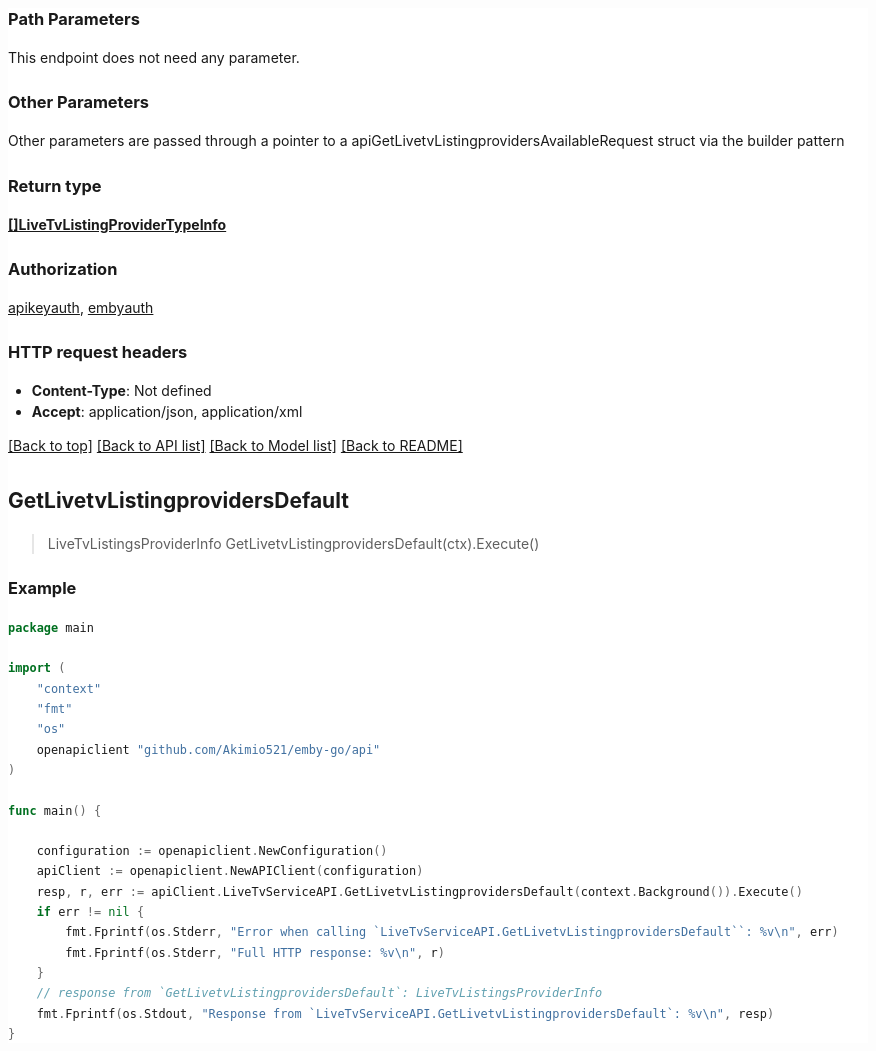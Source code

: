 ### Path Parameters

This endpoint does not need any parameter.

### Other Parameters

Other parameters are passed through a pointer to a apiGetLivetvListingprovidersAvailableRequest struct via the builder pattern


### Return type

[**[]LiveTvListingProviderTypeInfo**](LiveTvListingProviderTypeInfo.md)

### Authorization

[apikeyauth](../README.md#apikeyauth), [embyauth](../README.md#embyauth)

### HTTP request headers

- **Content-Type**: Not defined
- **Accept**: application/json, application/xml

[[Back to top]](#) [[Back to API list]](../README.md#documentation-for-api-endpoints)
[[Back to Model list]](../README.md#documentation-for-models)
[[Back to README]](../README.md)


## GetLivetvListingprovidersDefault

> LiveTvListingsProviderInfo GetLivetvListingprovidersDefault(ctx).Execute()





### Example

```go
package main

import (
	"context"
	"fmt"
	"os"
	openapiclient "github.com/Akimio521/emby-go/api"
)

func main() {

	configuration := openapiclient.NewConfiguration()
	apiClient := openapiclient.NewAPIClient(configuration)
	resp, r, err := apiClient.LiveTvServiceAPI.GetLivetvListingprovidersDefault(context.Background()).Execute()
	if err != nil {
		fmt.Fprintf(os.Stderr, "Error when calling `LiveTvServiceAPI.GetLivetvListingprovidersDefault``: %v\n", err)
		fmt.Fprintf(os.Stderr, "Full HTTP response: %v\n", r)
	}
	// response from `GetLivetvListingprovidersDefault`: LiveTvListingsProviderInfo
	fmt.Fprintf(os.Stdout, "Response from `LiveTvServiceAPI.GetLivetvListingprovidersDefault`: %v\n", resp)
}
```
